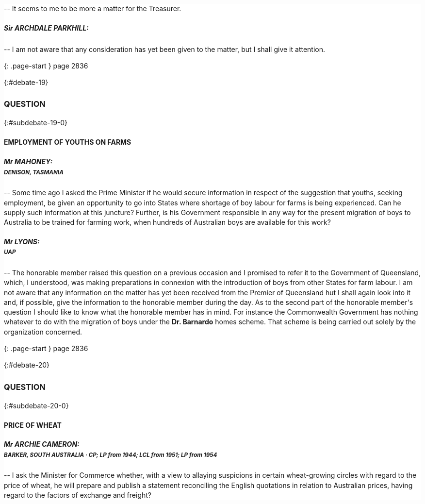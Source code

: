 -- It seems to me to be more a matter for the Treasurer. 

##### Sir ARCHDALE PARKHILL:

-- I am not aware that any consideration has yet been given to the matter, but I shall give it attention. 

{: .page-start }
page 2836

{:#debate-19}
### QUESTION

{:#subdebate-19-0}
#### EMPLOYMENT OF YOUTHS ON FARMS

##### Mr MAHONEY:<br><small class="text-muted">DENISON, TASMANIA</small>

-- Some time ago I asked the Prime Minister if he would secure information in respect of the suggestion that youths, seeking employment, be given an opportunity to go into States where shortage of boy labour for farms is being experienced. Can he supply such information at this juncture? Further, is his Government responsible in any way for the present migration of boys to Australia to be trained for farming work, when hundreds of Australian boys are available for this work? 

##### Mr LYONS:<br><small class="text-muted">UAP</small>

-- The honorable member raised this question on a previous occasion and I promised to refer it to the Government of Queensland, which, I understood, was making preparations in connexion with the introduction of boys from other States for farm labour. I am not aware that any information on the matter has yet been received from the Premier of Queensland hut I shall again look into it and, if possible, give the information to the honorable member during the day. As to the second part of the honorable member's question I should like to know what the honorable member has in mind. For instance the Commonwealth Government has nothing whatever to do with the migration of boys under the  **Dr. Barnardo**  homes scheme. That scheme is being carried out solely by the organization concerned. 

{: .page-start }
page 2836

{:#debate-20}
### QUESTION

{:#subdebate-20-0}
#### PRICE OF WHEAT

##### Mr ARCHIE CAMERON:<br><small class="text-muted">BARKER, SOUTH AUSTRALIA &middot; CP; LP from 1944; LCL from 1951; LP from 1954</small>

-- I ask the Minister for Commerce whether, with a view to allaying suspicions in certain wheat-growing circles with regard to the price of wheat, he will prepare and publish a statement reconciling the English quotations in relation to Australian prices, having regard to the factors of exchange and freight? 
